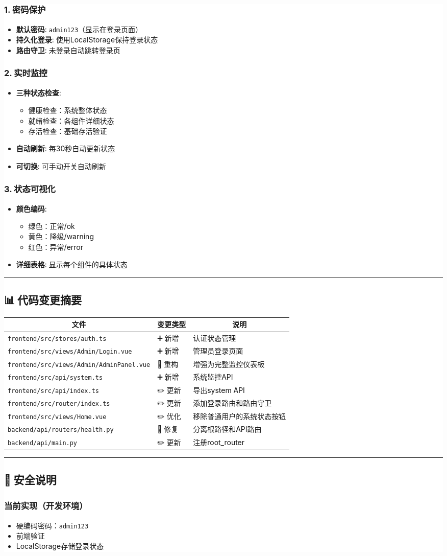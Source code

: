 ### 1. 密码保护
- **默认密码**: `admin123`（显示在登录页面）
- **持久化登录**: 使用LocalStorage保持登录状态
- **路由守卫**: 未登录自动跳转登录页

### 2. 实时监控
- **三种状态检查**:
  - 健康检查：系统整体状态
  - 就绪检查：各组件详细状态
  - 存活检查：基础存活验证

- **自动刷新**: 每30秒自动更新状态
- **可切换**: 可手动开关自动刷新

### 3. 状态可视化
- **颜色编码**:
  - 绿色：正常/ok
  - 黄色：降级/warning
  - 红色：异常/error
  
- **详细表格**: 显示每个组件的具体状态

---

## 📊 代码变更摘要

| 文件 | 变更类型 | 说明 |
|-----|---------|------|
| `frontend/src/stores/auth.ts` | ➕ 新增 | 认证状态管理 |
| `frontend/src/views/Admin/Login.vue` | ➕ 新增 | 管理员登录页面 |
| `frontend/src/views/Admin/AdminPanel.vue` | 🔄 重构 | 增强为完整监控仪表板 |
| `frontend/src/api/system.ts` | ➕ 新增 | 系统监控API |
| `frontend/src/api/index.ts` | ✏️ 更新 | 导出system API |
| `frontend/src/router/index.ts` | ✏️ 更新 | 添加登录路由和路由守卫 |
| `frontend/src/views/Home.vue` | ✏️ 优化 | 移除普通用户的系统状态按钮 |
| `backend/api/routers/health.py` | 🔧 修复 | 分离根路径和API路由 |
| `backend/api/main.py` | ✏️ 更新 | 注册root_router |

---

## 🔐 安全说明

### 当前实现（开发环境）
- 硬编码密码：`admin123`
- 前端验证
- LocalStorage存储登录状态
